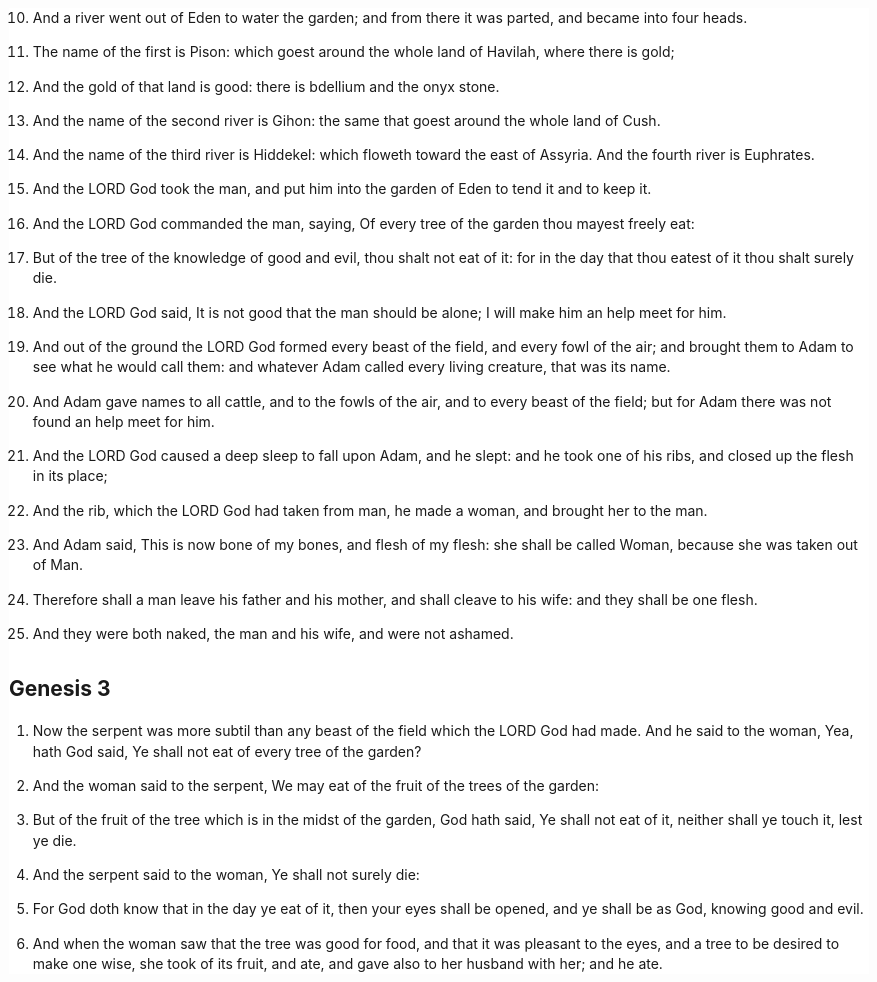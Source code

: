 10. And a river went out of Eden to water the garden; and from there it was parted, and became into four heads.

11. The name of the first is Pison: which goest around the whole land of Havilah, where there is gold;

12. And the gold of that land is good: there is bdellium and the onyx stone.

13. And the name of the second river is Gihon: the same that goest around the whole land of Cush. 

14. And the name of the third river is Hiddekel: which floweth toward the east of Assyria. And the fourth river is Euphrates. 

15. And the LORD God took the man, and put him into the garden of Eden to tend it and to keep it. 

16. And the LORD God commanded the man, saying, Of every tree of the garden thou mayest freely eat: 

17. But of the tree of the knowledge of good and evil, thou shalt not eat of it: for in the day that thou eatest of it thou shalt surely die. 

18. And the LORD God said, It is not good that the man should be alone; I will make him an help meet for him. 

19. And out of the ground the LORD God formed every beast of the field, and every fowl of the air; and brought them to Adam to see what he would call them: and whatever Adam called every living creature, that was its name. 

20. And Adam gave names to all cattle, and to the fowls of the air, and to every beast of the field; but for Adam there was not found an help meet for him. 

21. And the LORD God caused a deep sleep to fall upon Adam, and he slept: and he took one of his ribs, and closed up the flesh in its place;

22. And the rib, which the LORD God had taken from man, he made a woman, and brought her to the man. 

23. And Adam said, This is now bone of my bones, and flesh of my flesh: she shall be called Woman, because she was taken out of Man. 

24. Therefore shall a man leave his father and his mother, and shall cleave to his wife: and they shall be one flesh.

25. And they were both naked, the man and his wife, and were not ashamed.

## Genesis 3

1. Now the serpent was more subtil than any beast of the field which the LORD God had made. And he said to the woman, Yea, hath God said, Ye shall not eat of every tree of the garden? 

2. And the woman said to the serpent, We may eat of the fruit of the trees of the garden:

3. But of the fruit of the tree which is in the midst of the garden, God hath said, Ye shall not eat of it, neither shall ye touch it, lest ye die.

4. And the serpent said to the woman, Ye shall not surely die:

5. For God doth know that in the day ye eat of it, then your eyes shall be opened, and ye shall be as God, knowing good and evil.

6. And when the woman saw that the tree was good for food, and that it was pleasant to the eyes, and a tree to be desired to make one wise, she took of its fruit, and ate, and gave also to her husband with her; and he ate. 
